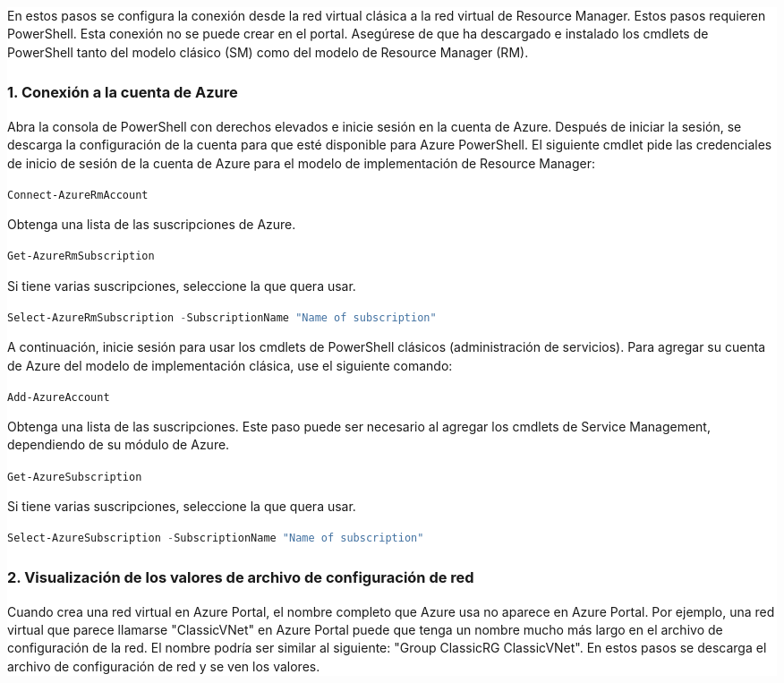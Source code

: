 En estos pasos se configura la conexión desde la red virtual clásica a la red virtual de Resource Manager. Estos pasos requieren PowerShell. Esta conexión no se puede crear en el portal. Asegúrese de que ha descargado e instalado los cmdlets de PowerShell tanto del modelo clásico (SM) como del modelo de Resource Manager (RM).

### <a name="1-connect-to-your-azure-account"></a>1. Conexión a la cuenta de Azure

Abra la consola de PowerShell con derechos elevados e inicie sesión en la cuenta de Azure. Después de iniciar la sesión, se descarga la configuración de la cuenta para que esté disponible para Azure PowerShell. El siguiente cmdlet pide las credenciales de inicio de sesión de la cuenta de Azure para el modelo de implementación de Resource Manager:

```powershell
Connect-AzureRmAccount
```

Obtenga una lista de las suscripciones de Azure.

```powershell
Get-AzureRmSubscription
```

Si tiene varias suscripciones, seleccione la que quera usar.

```powershell
Select-AzureRmSubscription -SubscriptionName "Name of subscription"
```

A continuación, inicie sesión para usar los cmdlets de PowerShell clásicos (administración de servicios). Para agregar su cuenta de Azure del modelo de implementación clásica, use el siguiente comando:

```powershell
Add-AzureAccount
```

Obtenga una lista de las suscripciones. Este paso puede ser necesario al agregar los cmdlets de Service Management, dependiendo de su módulo de Azure.

```powershell
Get-AzureSubscription
```

Si tiene varias suscripciones, seleccione la que quera usar.

```powershell
Select-AzureSubscription -SubscriptionName "Name of subscription"
```

### <a name="2-view-the-network-configuration-file-values"></a>2. Visualización de los valores de archivo de configuración de red

Cuando crea una red virtual en Azure Portal, el nombre completo que Azure usa no aparece en Azure Portal. Por ejemplo, una red virtual que parece llamarse "ClassicVNet" en Azure Portal puede que tenga un nombre mucho más largo en el archivo de configuración de la red. El nombre podría ser similar al siguiente: "Group ClassicRG ClassicVNet". En estos pasos se descarga el archivo de configuración de red y se ven los valores.
